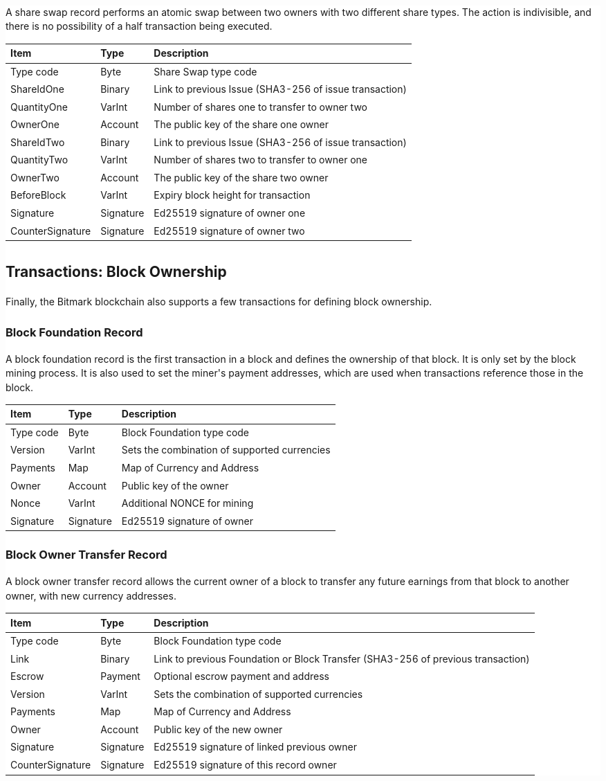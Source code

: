 A share swap record performs an atomic swap between two owners
with two different share types.  The action is indivisible, and there
is no possibility of a half transaction being executed.

Item             | Type        | Description
:--------------- | :---------- | :-----------------------
Type code        | Byte        | Share Swap type code
ShareIdOne       | Binary      | Link to previous Issue (SHA3-256 of issue transaction)
QuantityOne      | VarInt      | Number of shares one to transfer to owner two
OwnerOne         | Account     | The public key of the share one owner
ShareIdTwo       | Binary      | Link to previous Issue (SHA3-256 of issue transaction)
QuantityTwo      | VarInt      | Number of shares two to transfer to owner one
OwnerTwo         | Account     | The public key of the share two owner
BeforeBlock      | VarInt      | Expiry block height for transaction
Signature        | Signature   | Ed25519 signature of owner one
CounterSignature | Signature   | Ed25519 signature of owner two

## Transactions: Block Ownership

Finally, the Bitmark blockchain also supports a few transactions for defining block ownership.

### Block Foundation Record

A block foundation record is the first transaction in a block and defines the ownership of
that block.  It is only set by the block mining process.  It is also
used to set the miner's payment addresses, which are used when
transactions reference those in the block.

Item             | Type        | Description
:--------------- | :---------- | :-----------------------
Type code        | Byte        | Block Foundation type code
Version          | VarInt      | Sets the combination of supported currencies
Payments         | Map         | Map of Currency and Address
Owner            | Account     | Public key of the owner
Nonce            | VarInt      | Additional NONCE for mining
Signature        | Signature   | Ed25519 signature of owner


### Block Owner Transfer Record

A block owner transfer record allows the current owner of a block to transfer any
future earnings from that block to another owner, with new currency
addresses.

Item             | Type        | Description
:--------------- | :---------- | :-----------------------
Type code        | Byte        | Block Foundation type code
Link             | Binary      | Link to previous Foundation or Block Transfer (SHA3-256 of previous transaction)
Escrow           | Payment     | Optional escrow payment and address
Version          | VarInt      | Sets the combination of supported currencies
Payments         | Map         | Map of Currency and Address
Owner            | Account     | Public key of the new owner
Signature        | Signature   | Ed25519 signature of linked previous owner
CounterSignature | Signature   | Ed25519 signature of this record owner
